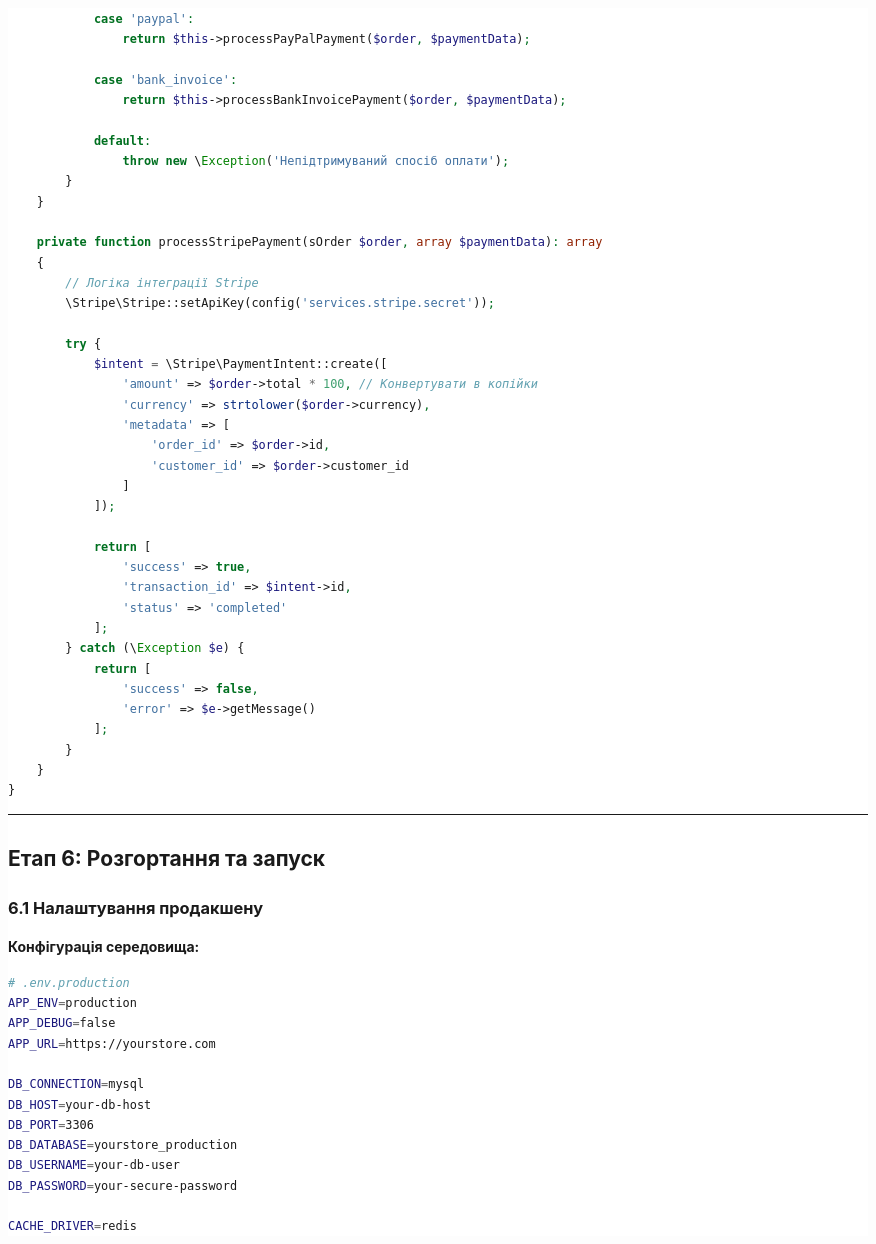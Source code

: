 ```php
            case 'paypal':
                return $this->processPayPalPayment($order, $paymentData);
                
            case 'bank_invoice':
                return $this->processBankInvoicePayment($order, $paymentData);
                
            default:
                throw new \Exception('Непідтримуваний спосіб оплати');
        }
    }
    
    private function processStripePayment(sOrder $order, array $paymentData): array
    {
        // Логіка інтеграції Stripe
        \Stripe\Stripe::setApiKey(config('services.stripe.secret'));
        
        try {
            $intent = \Stripe\PaymentIntent::create([
                'amount' => $order->total * 100, // Конвертувати в копійки
                'currency' => strtolower($order->currency),
                'metadata' => [
                    'order_id' => $order->id,
                    'customer_id' => $order->customer_id
                ]
            ]);
            
            return [
                'success' => true,
                'transaction_id' => $intent->id,
                'status' => 'completed'
            ];
        } catch (\Exception $e) {
            return [
                'success' => false,
                'error' => $e->getMessage()
            ];
        }
    }
}
```

---

## Етап 6: Розгортання та запуск

### 6.1 Налаштування продакшену

**Конфігурація середовища:**

```bash
# .env.production
APP_ENV=production
APP_DEBUG=false
APP_URL=https://yourstore.com

DB_CONNECTION=mysql
DB_HOST=your-db-host
DB_PORT=3306
DB_DATABASE=yourstore_production
DB_USERNAME=your-db-user
DB_PASSWORD=your-secure-password

CACHE_DRIVER=redis
```